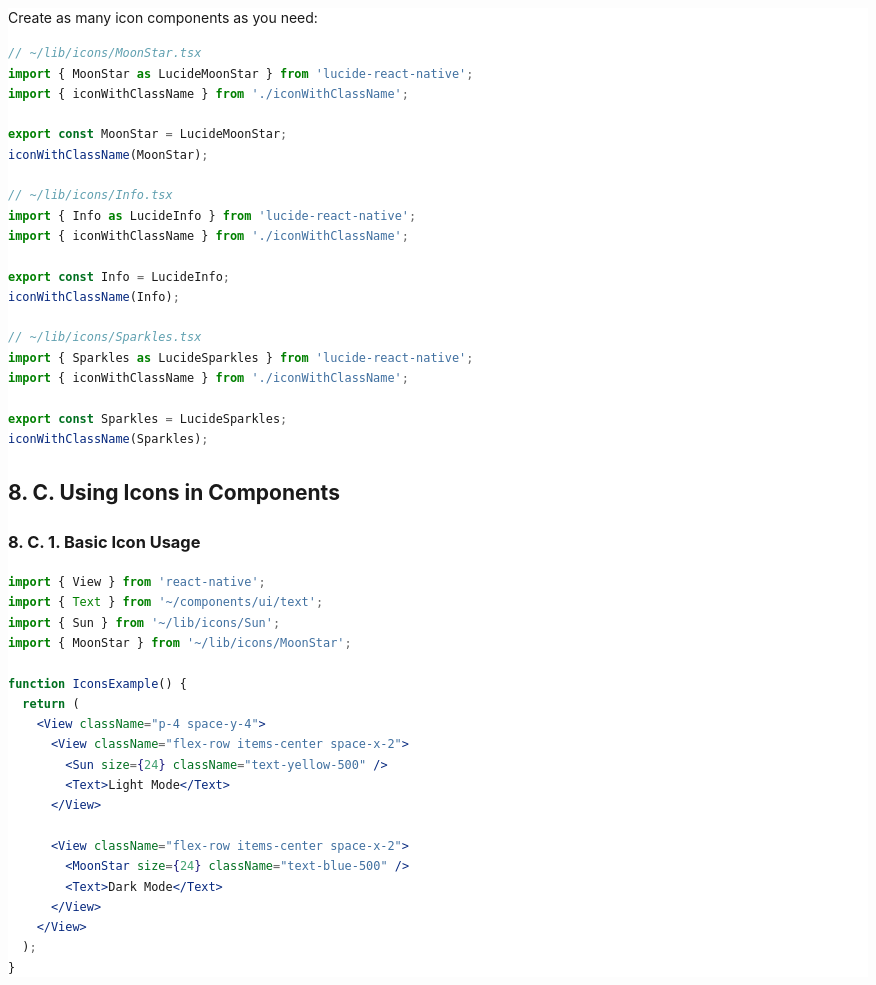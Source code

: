 Create as many icon components as you need:

```jsx
// ~/lib/icons/MoonStar.tsx
import { MoonStar as LucideMoonStar } from 'lucide-react-native';
import { iconWithClassName } from './iconWithClassName';

export const MoonStar = LucideMoonStar;
iconWithClassName(MoonStar);

// ~/lib/icons/Info.tsx
import { Info as LucideInfo } from 'lucide-react-native';
import { iconWithClassName } from './iconWithClassName';

export const Info = LucideInfo;
iconWithClassName(Info);

// ~/lib/icons/Sparkles.tsx
import { Sparkles as LucideSparkles } from 'lucide-react-native';
import { iconWithClassName } from './iconWithClassName';

export const Sparkles = LucideSparkles;
iconWithClassName(Sparkles);
```

## 8. C. Using Icons in Components

### 8. C. 1. Basic Icon Usage

```jsx
import { View } from 'react-native';
import { Text } from '~/components/ui/text';
import { Sun } from '~/lib/icons/Sun';
import { MoonStar } from '~/lib/icons/MoonStar';

function IconsExample() {
  return (
    <View className="p-4 space-y-4">
      <View className="flex-row items-center space-x-2">
        <Sun size={24} className="text-yellow-500" />
        <Text>Light Mode</Text>
      </View>
      
      <View className="flex-row items-center space-x-2">
        <MoonStar size={24} className="text-blue-500" />
        <Text>Dark Mode</Text>
      </View>
    </View>
  );
}
```
